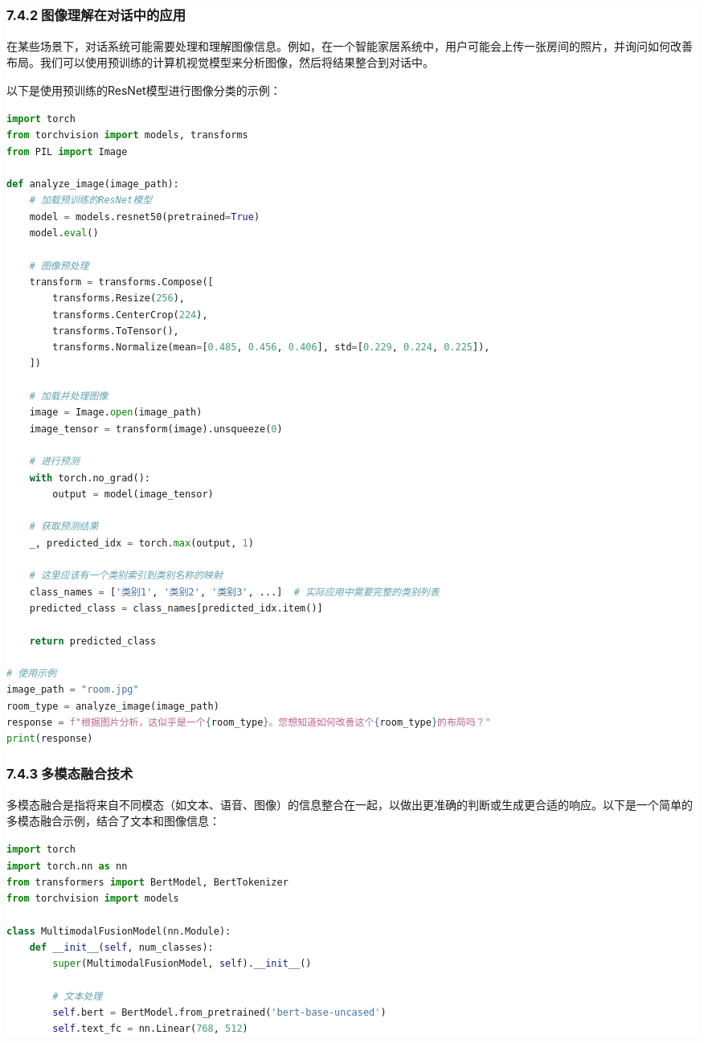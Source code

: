 ### 7.4.2 图像理解在对话中的应用

在某些场景下，对话系统可能需要处理和理解图像信息。例如，在一个智能家居系统中，用户可能会上传一张房间的照片，并询问如何改善布局。我们可以使用预训练的计算机视觉模型来分析图像，然后将结果整合到对话中。

以下是使用预训练的ResNet模型进行图像分类的示例：

```python
import torch
from torchvision import models, transforms
from PIL import Image

def analyze_image(image_path):
    # 加载预训练的ResNet模型
    model = models.resnet50(pretrained=True)
    model.eval()

    # 图像预处理
    transform = transforms.Compose([
        transforms.Resize(256),
        transforms.CenterCrop(224),
        transforms.ToTensor(),
        transforms.Normalize(mean=[0.485, 0.456, 0.406], std=[0.229, 0.224, 0.225]),
    ])

    # 加载并处理图像
    image = Image.open(image_path)
    image_tensor = transform(image).unsqueeze(0)

    # 进行预测
    with torch.no_grad():
        output = model(image_tensor)

    # 获取预测结果
    _, predicted_idx = torch.max(output, 1)
    
    # 这里应该有一个类别索引到类别名称的映射
    class_names = ['类别1', '类别2', '类别3', ...]  # 实际应用中需要完整的类别列表
    predicted_class = class_names[predicted_idx.item()]

    return predicted_class

# 使用示例
image_path = "room.jpg"
room_type = analyze_image(image_path)
response = f"根据图片分析，这似乎是一个{room_type}。您想知道如何改善这个{room_type}的布局吗？"
print(response)
```

### 7.4.3 多模态融合技术

多模态融合是指将来自不同模态（如文本、语音、图像）的信息整合在一起，以做出更准确的判断或生成更合适的响应。以下是一个简单的多模态融合示例，结合了文本和图像信息：

```python
import torch
import torch.nn as nn
from transformers import BertModel, BertTokenizer
from torchvision import models

class MultimodalFusionModel(nn.Module):
    def __init__(self, num_classes):
        super(MultimodalFusionModel, self).__init__()
        
        # 文本处理
        self.bert = BertModel.from_pretrained('bert-base-uncased')
        self.text_fc = nn.Linear(768, 512)
```
